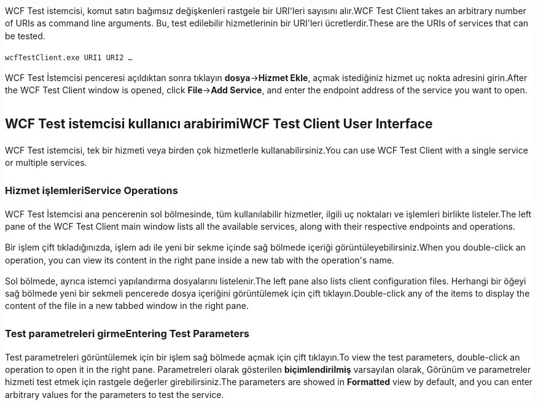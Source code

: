  <span data-ttu-id="1e2f5-121">WCF Test istemcisi, komut satırı bağımsız değişkenleri rastgele bir URI'leri sayısını alır.</span><span class="sxs-lookup"><span data-stu-id="1e2f5-121">WCF Test Client takes an arbitrary number of URIs as command line arguments.</span></span>  <span data-ttu-id="1e2f5-122">Bu, test edilebilir hizmetlerinin bir URI'leri ücretlerdir.</span><span class="sxs-lookup"><span data-stu-id="1e2f5-122">These are the URIs of services that can be tested.</span></span>  
  
 `wcfTestClient.exe URI1 URI2 …`  
  
 <span data-ttu-id="1e2f5-123">WCF Test İstemcisi penceresi açıldıktan sonra tıklayın **dosya**->**Hizmet Ekle**, açmak istediğiniz hizmet uç nokta adresini girin.</span><span class="sxs-lookup"><span data-stu-id="1e2f5-123">After the WCF Test Client window is opened, click **File**->**Add Service**, and enter the endpoint address of the service you want to open.</span></span>  
  
## <a name="wcf-test-client-user-interface"></a><span data-ttu-id="1e2f5-124">WCF Test istemcisi kullanıcı arabirimi</span><span class="sxs-lookup"><span data-stu-id="1e2f5-124">WCF Test Client User Interface</span></span>  
 <span data-ttu-id="1e2f5-125">WCF Test istemcisi, tek bir hizmeti veya birden çok hizmetlerle kullanabilirsiniz.</span><span class="sxs-lookup"><span data-stu-id="1e2f5-125">You can use WCF Test Client with a single service or multiple services.</span></span>  
  
### <a name="service-operations"></a><span data-ttu-id="1e2f5-126">Hizmet işlemleri</span><span class="sxs-lookup"><span data-stu-id="1e2f5-126">Service Operations</span></span>  
 <span data-ttu-id="1e2f5-127">WCF Test İstemcisi ana pencerenin sol bölmesinde, tüm kullanılabilir hizmetler, ilgili uç noktaları ve işlemleri birlikte listeler.</span><span class="sxs-lookup"><span data-stu-id="1e2f5-127">The left pane of the WCF Test Client main window lists all the available services, along with their respective endpoints and operations.</span></span>  
  
 <span data-ttu-id="1e2f5-128">Bir işlem çift tıkladığınızda, işlem adı ile yeni bir sekme içinde sağ bölmede içeriği görüntüleyebilirsiniz.</span><span class="sxs-lookup"><span data-stu-id="1e2f5-128">When you double-click an operation, you can view its content in the right pane inside a new tab with the operation's name.</span></span>  
  
 <span data-ttu-id="1e2f5-129">Sol bölmede, ayrıca istemci yapılandırma dosyalarını listelenir.</span><span class="sxs-lookup"><span data-stu-id="1e2f5-129">The left pane also lists client configuration files.</span></span> <span data-ttu-id="1e2f5-130">Herhangi bir öğeyi sağ bölmede yeni bir sekmeli pencerede dosya içeriğini görüntülemek için çift tıklayın.</span><span class="sxs-lookup"><span data-stu-id="1e2f5-130">Double-click any of the items to display the content of the file in a new tabbed window in the right pane.</span></span>  
  
### <a name="entering-test-parameters"></a><span data-ttu-id="1e2f5-131">Test parametreleri girme</span><span class="sxs-lookup"><span data-stu-id="1e2f5-131">Entering Test Parameters</span></span>  
 <span data-ttu-id="1e2f5-132">Test parametreleri görüntülemek için bir işlem sağ bölmede açmak için çift tıklayın.</span><span class="sxs-lookup"><span data-stu-id="1e2f5-132">To view the test parameters, double-click an operation to open it in the right pane.</span></span> <span data-ttu-id="1e2f5-133">Parametreleri olarak gösterilen **biçimlendirilmiş** varsayılan olarak, Görünüm ve parametreler hizmeti test etmek için rastgele değerler girebilirsiniz.</span><span class="sxs-lookup"><span data-stu-id="1e2f5-133">The parameters are showed in **Formatted** view by default, and you can enter arbitrary values for the parameters to test the service.</span></span>  
  